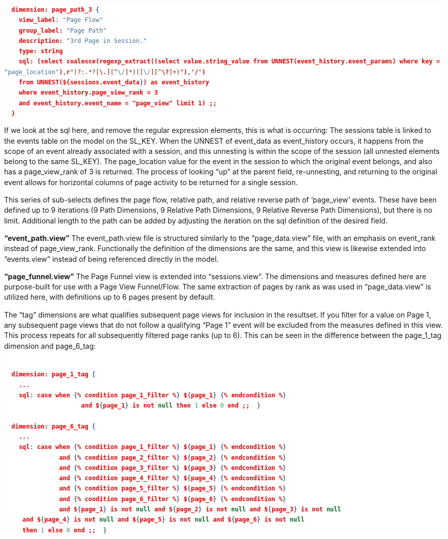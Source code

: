 ```json
  dimension: page_path_3 {
    view_label: "Page Flow"
    group_label: "Page Path"
    description: "3rd Page in Session."
    type: string
    sql: (select coalesce(regexp_extract((select value.string_value from UNNEST(event_history.event_params) where key = "page_location"),r"(?:.*?[\.][^\/]*)([\/][^\?]+)"),'/')
    from UNNEST(${sessions.event_data}) as event_history
    where event_history.page_view_rank = 3
    and event_history.event_name = "page_view" limit 1) ;;
  }
 ```

If we look at the sql here, and remove the regular expression elements, this is what is occurring:
The sessions table is linked to the events table on the model on the SL_KEY.
When the UNNEST of event_data as event_history occurs, it happens from the scope of an event already associated with a session, and this unnesting is within the scope of the session (all unnested elements belong to the same SL_KEY).
The page_location value for the event in the session to which the original event belongs, and also has a page_view_rank of 3 is returned.
The process of looking “up” at the parent field, re-unnesting, and returning to the original event allows for horizontal columns of page activity to be returned for a single session.

This series of sub-selects defines the page flow, relative path, and relative reverse path of ‘page_view’ events. These have been defined up to 9 iterations (9 Path Dimensions, 9 Relative Path Dimensions, 9 Relative Reverse Path Dimensions), but there is no limit. Additional length to the path can be added by adjusting the iteration on the sql definition of the desired field.

**“event_path.view”**
The event_path.view file is structured similarly to the “page_data.view” file, with an emphasis on event_rank instead of page_view_rank. Functionally the definition of the dimensions are the same, and this view is likewise extended into “events.view” instead of being referenced directly in the model.

**“page_funnel.view”**
The Page Funnel view is extended into “sessions.view”. The dimensions and measures defined here are purpose-built for use with a Page View Funnel/Flow. The same extraction of pages by rank as was used in “page_data.view” is utilized here, with definitions up to 6 pages present by default.

The “tag” dimensions are what qualifies subsequent page views for inclusion in the resultset. If you filter for a value on Page 1, any subsequent page views that do not follow a qualifying “Page 1” event will be excluded from the measures defined in this view. This process repeats for all subsequently filtered page ranks (up to 6). This can be seen in the difference between the page_1_tag dimension and page_6_tag:

```json

  dimension: page_1_tag {
    ...
    sql: case when {% condition page_1_filter %} ${page_1} {% endcondition %}
                     and ${page_1} is not null then 1 else 0 end ;;  }

  dimension: page_6_tag {
    ...
    sql: case when {% condition page_1_filter %} ${page_1} {% endcondition %}
               and {% condition page_2_filter %} ${page_2} {% endcondition %}
               and {% condition page_3_filter %} ${page_3} {% endcondition %}
               and {% condition page_4_filter %} ${page_4} {% endcondition %}
               and {% condition page_5_filter %} ${page_5} {% endcondition %}
               and {% condition page_6_filter %} ${page_6} {% endcondition %}
               and ${page_1} is not null and ${page_2} is not null and ${page_3} is not null
     and ${page_4} is not null and ${page_5} is not null and ${page_6} is not null
     then 1 else 0 end ;;  }

```
